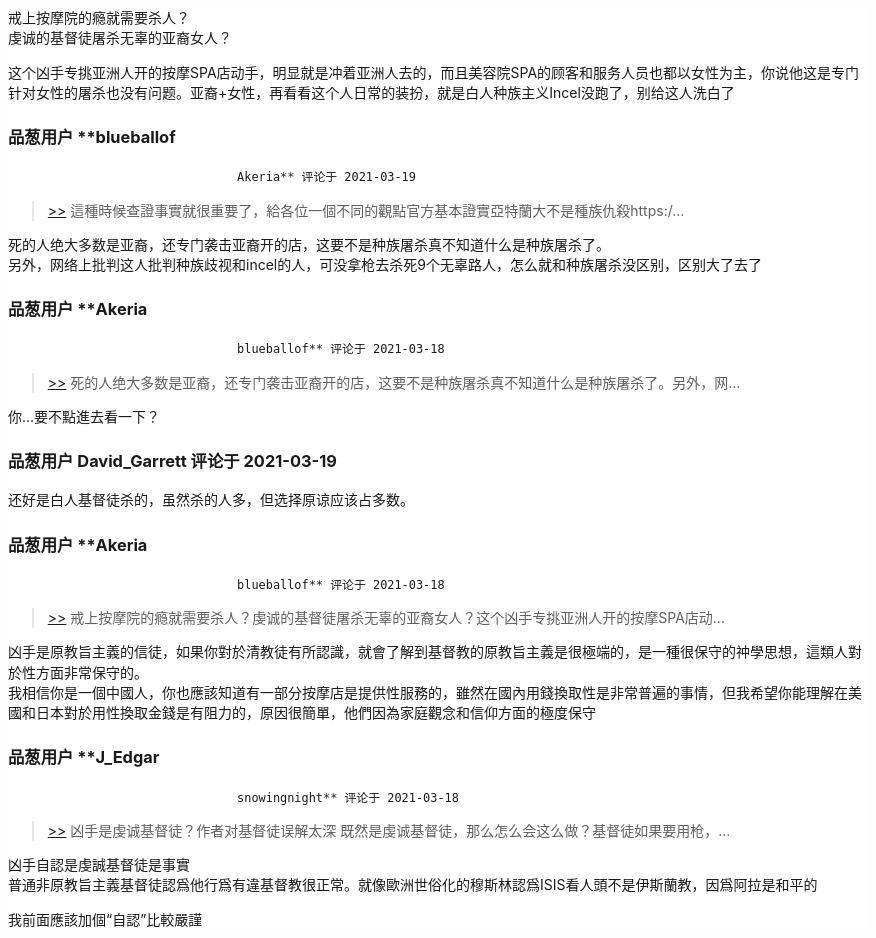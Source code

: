 戒上按摩院的瘾就需要杀人？  
虔诚的基督徒屠杀无辜的亚裔女人？  
  
这个凶手专挑亚洲人开的按摩SPA店动手，明显就是冲着亚洲人去的，而且美容院SPA的顾客和服务人员也都以女性为主，你说他这是专门针对女性的屠杀也没有问题。亚裔+女性，再看看这个人日常的装扮，就是白人种族主义Incel没跑了，别给这人洗白了
        


            
### 品葱用户 **blueballof				
									Akeria** 评论于 2021-03-19
        
> [\>>]( "/article/item_id-617468#") 這種時候查證事實就很重要了，給各位一個不同的觀點官方基本證實亞特蘭大不是種族仇殺https:/...

  
  
死的人绝大多数是亚裔，还专门袭击亚裔开的店，这要不是种族屠杀真不知道什么是种族屠杀了。  
另外，网络上批判这人批判种族歧视和incel的人，可没拿枪去杀死9个无辜路人，怎么就和种族屠杀没区别，区别大了去了
        


            
### 品葱用户 **Akeria				
									blueballof** 评论于 2021-03-18
        
> [\>>]( "/article/item_id-617472#") 死的人绝大多数是亚裔，还专门袭击亚裔开的店，这要不是种族屠杀真不知道什么是种族屠杀了。另外，网...

  
  
你...要不點進去看一下？
        


            
### 品葱用户 **David_Garrett** 评论于 2021-03-19
        
还好是白人基督徒杀的，虽然杀的人多，但选择原谅应该占多数。
        


            
### 品葱用户 **Akeria				
									blueballof** 评论于 2021-03-18
        
> [\>>]( "/article/item_id-617471#") 戒上按摩院的瘾就需要杀人？虔诚的基督徒屠杀无辜的亚裔女人？这个凶手专挑亚洲人开的按摩SPA店动...

  
凶手是原教旨主義的信徒，如果你對於清教徒有所認識，就會了解到基督教的原教旨主義是很極端的，是一種很保守的祌學思想，這類人對於性方面非常保守的。  
我相信你是一個中國人，你也應該知道有一部分按摩店是提供性服務的，雖然在國內用錢換取性是非常普遍的事情，但我希望你能理解在美國和日本對於用性換取金錢是有阻力的，原因很簡單，他們因為家庭觀念和信仰方面的極度保守
        


            
### 品葱用户 **J_Edgar				
									snowingnight** 评论于 2021-03-18
        
> [\>>]( "/article/item_id-617448#") 凶手是虔诚基督徒？作者对基督徒误解太深 既然是虔诚基督徒，那么怎么会这么做？基督徒如果要用枪，...

  
凶手自認是虔誠基督徒是事實  
普通非原教旨主義基督徒認爲他行爲有違基督教很正常。就像歐洲世俗化的穆斯林認爲ISIS看人頭不是伊斯蘭教，因爲阿拉是和平的  
  
我前面應該加個“自認”比較嚴謹
        